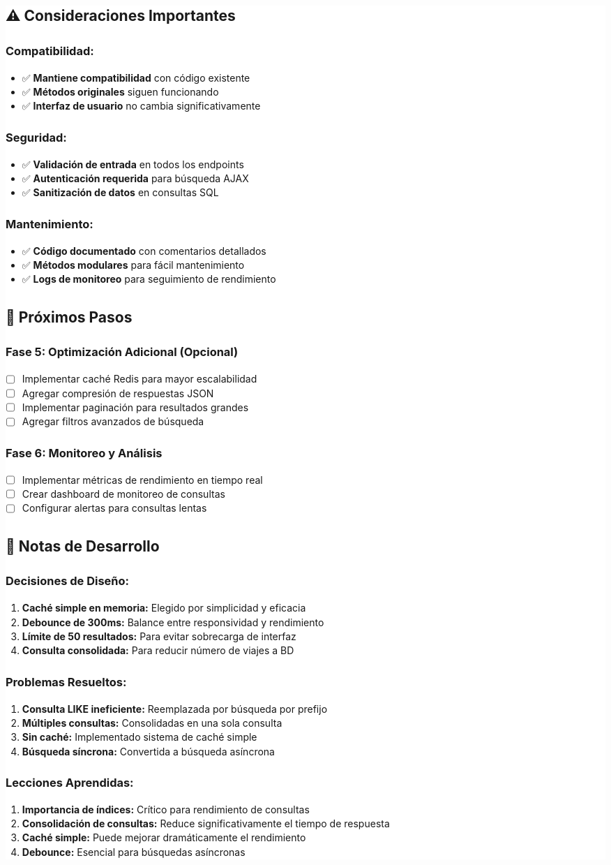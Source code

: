 ## ⚠️ Consideraciones Importantes

### Compatibilidad:
- ✅ **Mantiene compatibilidad** con código existente
- ✅ **Métodos originales** siguen funcionando
- ✅ **Interfaz de usuario** no cambia significativamente

### Seguridad:
- ✅ **Validación de entrada** en todos los endpoints
- ✅ **Autenticación requerida** para búsqueda AJAX
- ✅ **Sanitización de datos** en consultas SQL

### Mantenimiento:
- ✅ **Código documentado** con comentarios detallados
- ✅ **Métodos modulares** para fácil mantenimiento
- ✅ **Logs de monitoreo** para seguimiento de rendimiento

## 🚀 Próximos Pasos

### Fase 5: Optimización Adicional (Opcional)
- [ ] Implementar caché Redis para mayor escalabilidad
- [ ] Agregar compresión de respuestas JSON
- [ ] Implementar paginación para resultados grandes
- [ ] Agregar filtros avanzados de búsqueda

### Fase 6: Monitoreo y Análisis
- [ ] Implementar métricas de rendimiento en tiempo real
- [ ] Crear dashboard de monitoreo de consultas
- [ ] Configurar alertas para consultas lentas

## 📝 Notas de Desarrollo

### Decisiones de Diseño:
1. **Caché simple en memoria:** Elegido por simplicidad y eficacia
2. **Debounce de 300ms:** Balance entre responsividad y rendimiento
3. **Límite de 50 resultados:** Para evitar sobrecarga de interfaz
4. **Consulta consolidada:** Para reducir número de viajes a BD

### Problemas Resueltos:
1. **Consulta LIKE ineficiente:** Reemplazada por búsqueda por prefijo
2. **Múltiples consultas:** Consolidadas en una sola consulta
3. **Sin caché:** Implementado sistema de caché simple
4. **Búsqueda síncrona:** Convertida a búsqueda asíncrona

### Lecciones Aprendidas:
1. **Importancia de índices:** Crítico para rendimiento de consultas
2. **Consolidación de consultas:** Reduce significativamente el tiempo de respuesta
3. **Caché simple:** Puede mejorar dramáticamente el rendimiento
4. **Debounce:** Esencial para búsquedas asíncronas
